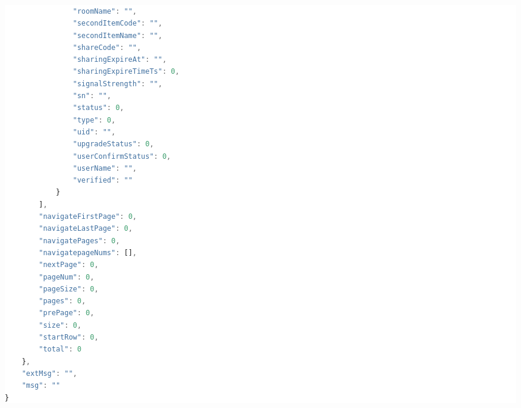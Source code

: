 ```javascript
				"roomName": "",
				"secondItemCode": "",
				"secondItemName": "",
				"shareCode": "",
				"sharingExpireAt": "",
				"sharingExpireTimeTs": 0,
				"signalStrength": "",
				"sn": "",
				"status": 0,
				"type": 0,
				"uid": "",
				"upgradeStatus": 0,
				"userConfirmStatus": 0,
				"userName": "",
				"verified": ""
			}
		],
		"navigateFirstPage": 0,
		"navigateLastPage": 0,
		"navigatePages": 0,
		"navigatepageNums": [],
		"nextPage": 0,
		"pageNum": 0,
		"pageSize": 0,
		"pages": 0,
		"prePage": 0,
		"size": 0,
		"startRow": 0,
		"total": 0
	},
	"extMsg": "",
	"msg": ""
}
```
